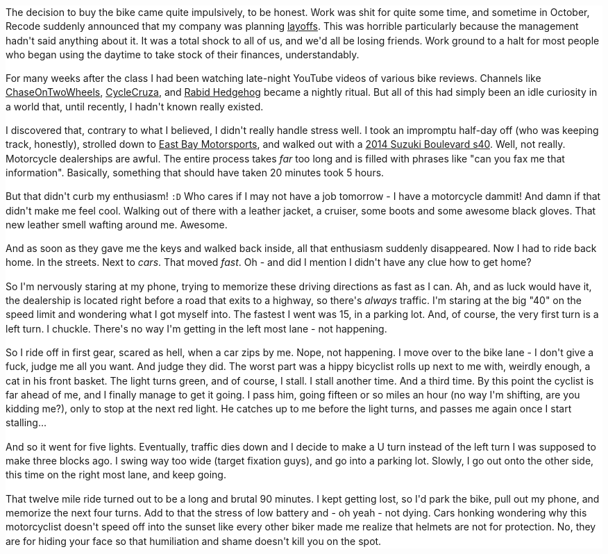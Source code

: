 The decision to buy the bike came quite impulsively, to be honest. Work was shit for quite some time, and sometime in October, Recode suddenly announced that my company was planning [layoffs](http://www.recode.net/2015/10/9/11619438/twitter-is-planning-company-wide-layoffs-for-next-week). This was horrible particularly because the management hadn't said anything about it. It was a total shock to all of us, and we'd all be losing friends. Work ground to a halt for most people who began using the daytime to take stock of their finances, understandably.

For many weeks after the class I had been watching late-night YouTube videos of various bike reviews. Channels like [ChaseOnTwoWheels](https://www.youtube.com/user/chaseontwowheels), [CycleCruza](https://www.youtube.com/user/CycleCruza), and [Rabid Hedgehog](https://www.youtube.com/channel/UChA3Qe9M65caf9qQVALudJA) became a nightly ritual. But all of this had simply been an idle curiosity in a world that, until recently, I hadn't known really existed.

I discovered that, contrary to what I believed, I didn't really handle stress well. I took an impromptu half-day off (who was keeping track, honestly), strolled down to [East Bay Motorsports](http://www.eastbaymotorsports.com/), and walked out with a [2014 Suzuki Boulevard s40](https://www.google.com/search?q=orange+suzuki+s40&tbm=isch&tbo=u&source=univ&sa=X&ved=0ahUKEwi12fDjvvHMAhVSEVIKHSPpA9AQsAQIHA&biw=1916&bih=1106). Well, not really. Motorcycle dealerships are awful. The entire process takes *far* too long and is filled with phrases like "can you fax me that information". Basically, something that should have taken 20 minutes took 5 hours.

But that didn't curb my enthusiasm! ```:D``` Who cares if I may not have a job tomorrow - I have a motorcycle dammit! And damn if that didn't make me feel cool. Walking out of there with a leather jacket, a cruiser, some boots and some awesome black gloves. That new leather smell wafting around me. Awesome.

And as soon as they gave me the keys and walked back inside, all that enthusiasm suddenly disappeared. Now I had to ride back home. In the streets. Next to *cars*. That moved *fast*. Oh - and did I mention I didn't have any clue how to get home?

So I'm nervously staring at my phone, trying to memorize these driving directions as fast as I can. Ah, and as luck would have it, the dealership is located right before a road that exits to a highway, so there's *always* traffic. I'm staring at the big "40" on the speed limit and wondering what I got myself into. The fastest I went was 15, in a parking lot. And, of course, the very first turn is a left turn. I chuckle. There's no way I'm getting in the left most lane - not happening.

So I ride off in first gear, scared as hell, when a car zips by me. Nope, not happening. I move over to the bike lane - I don't give a fuck, judge me all you want. And judge they did. The worst part was a hippy bicyclist rolls up  next to me with, weirdly enough, a cat in his front basket. The light turns green, and of course, I stall. I stall another time. And a third time. By this point the cyclist is far ahead of me, and I finally manage to get it going. I pass him, going fifteen or so miles an hour (no way I'm shifting, are you kidding me?), only to stop at the next red light. He catches up to me before the light turns, and passes me again once I start stalling...

And so it went for five lights. Eventually, traffic dies down and I decide to make a U turn instead of the left turn I was supposed to make three blocks ago. I swing way too wide (target fixation guys), and go into a parking lot. Slowly, I go out onto the other side, this time on the right most lane, and keep going.

That twelve mile ride turned out to be a long and brutal 90 minutes. I kept getting lost, so I'd park the bike, pull out my phone, and memorize the next four turns. Add to that the stress of low battery and - oh yeah - not dying. Cars honking wondering why this motorcyclist doesn't speed off into the sunset like every other biker made me realize that helmets are not for protection. No, they are for hiding your face so that humiliation and shame doesn't kill you on the spot.
